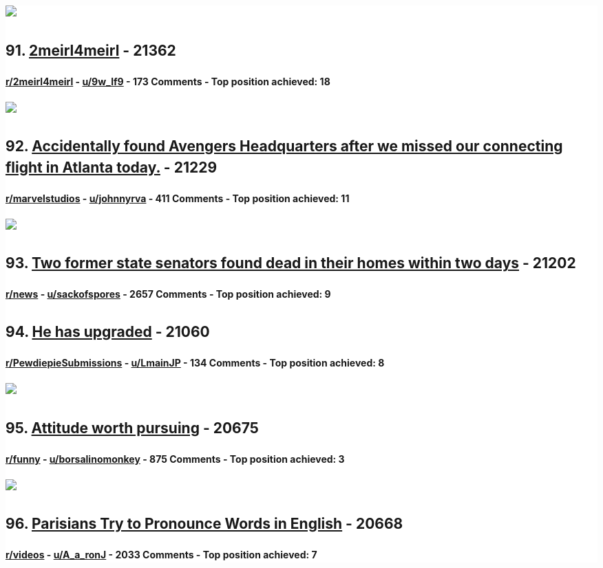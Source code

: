 <a href="https://i.redd.it/l3tzz85vn2331.jpg"><img src="https://b.thumbs.redditmedia.com/k_K-w_dsW52HbwQQ0KhgFIauRFvtXzQkUSq0FfcSVmE.jpg"></img></a>

## 91. [2meirl4meirl](http://reddit.com/r/2meirl4meirl/comments/bybsjf/2meirl4meirl/) - 21362
#### [r/2meirl4meirl](http://reddit.com/r/2meirl4meirl) - [u/9w_lf9](http://reddit.com/u/9w_lf9) - 173 Comments - Top position achieved: 18

<a href="https://i.redd.it/cbjbhkyns6331.jpg"><img src="https://b.thumbs.redditmedia.com/fYDclRTulWSHD8nXNv-I6l513zz7OlM1HyrNt7dsMDw.jpg"></img></a>

## 92. [Accidentally found Avengers Headquarters after we missed our connecting flight in Atlanta today.](http://reddit.com/r/marvelstudios/comments/byb5kf/accidentally_found_avengers_headquarters_after_we/) - 21229
#### [r/marvelstudios](http://reddit.com/r/marvelstudios) - [u/johnnyrva](http://reddit.com/u/johnnyrva) - 411 Comments - Top position achieved: 11

<a href="https://i.redd.it/htvz4xkkh6331.jpg"><img src="https://b.thumbs.redditmedia.com/6h-TEu1SVGNwVpa-KhqwwQoijxAjQkqfWevCd5Fzv7A.jpg"></img></a>

## 93. [Two former state senators found dead in their homes within two days](http://reddit.com/r/news/comments/by7y14/two_former_state_senators_found_dead_in_their/) - 21202
#### [r/news](http://reddit.com/r/news) - [u/sackofspores](http://reddit.com/u/sackofspores) - 2657 Comments - Top position achieved: 9

## 94. [He has upgraded](http://reddit.com/r/PewdiepieSubmissions/comments/by5d19/he_has_upgraded/) - 21060
#### [r/PewdiepieSubmissions](http://reddit.com/r/PewdiepieSubmissions) - [u/LmainJP](http://reddit.com/u/LmainJP) - 134 Comments - Top position achieved: 8

<a href="https://i.redd.it/sw54hq5a13331.jpg"><img src="https://b.thumbs.redditmedia.com/oQMCwmdXPwPsK5WZS-OQmMx5JIrQMVXbZ6YnBrU5JXU.jpg"></img></a>

## 95. [Attitude worth pursuing](http://reddit.com/r/funny/comments/bybbxj/attitude_worth_pursuing/) - 20675
#### [r/funny](http://reddit.com/r/funny) - [u/borsalinomonkey](http://reddit.com/u/borsalinomonkey) - 875 Comments - Top position achieved: 3

<a href="https://v.redd.it/gs7v7i7dk6331"><img src="https://b.thumbs.redditmedia.com/5aKxAO2zmOrxI1gwkwyuKQHpdv_Htz-DhuMfUJ9OqMI.jpg"></img></a>

## 96. [Parisians Try to Pronounce Words in English](http://reddit.com/r/videos/comments/by7a3d/parisians_try_to_pronounce_words_in_english/) - 20668
#### [r/videos](http://reddit.com/r/videos) - [u/A_a_ronJ](http://reddit.com/u/A_a_ronJ) - 2033 Comments - Top position achieved: 7

